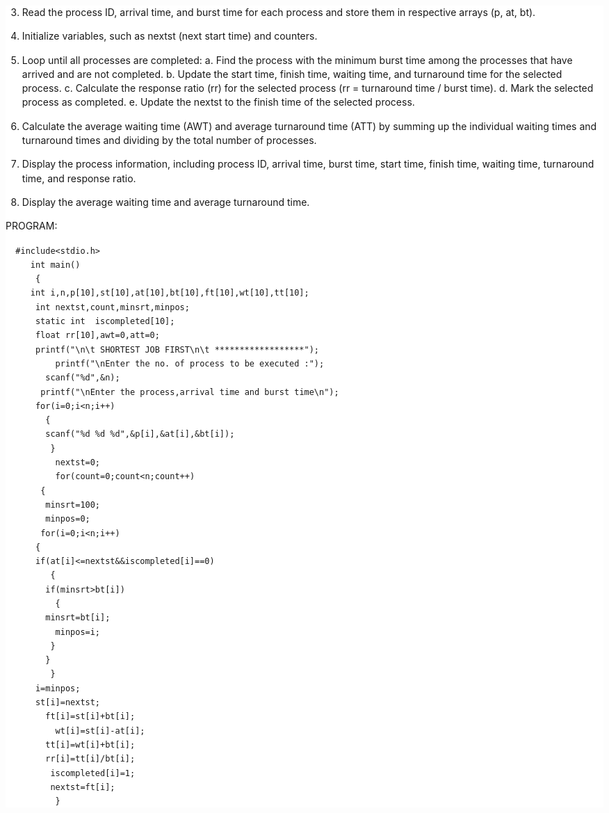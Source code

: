 
3. Read the process ID, arrival time, and burst time for each process and store them in respective arrays (p, at, bt).


4. Initialize variables, such as nextst (next start time) and counters.



5. Loop until all processes are completed: a. Find the process with the minimum burst time among the processes that have arrived and are not completed. b. Update the start time, finish time, waiting time, and turnaround time for the selected process. c. Calculate the response ratio (rr) for the selected process (rr = turnaround time / burst time). d. Mark the selected process as completed. e. Update the nextst to the finish time of the selected process.



6. Calculate the average waiting time (AWT) and average turnaround time (ATT) by summing up the individual waiting times and turnaround times and dividing by the total number of processes.




7. Display the process information, including process ID, arrival time, burst time, start time, finish time, waiting time, turnaround time, and response ratio.


8. Display the average waiting time and average turnaround time.

PROGRAM:

      #include<stdio.h>
         int main()
          {
         int i,n,p[10],st[10],at[10],bt[10],ft[10],wt[10],tt[10];
          int nextst,count,minsrt,minpos;
          static int  iscompleted[10];
          float rr[10],awt=0,att=0;
          printf("\n\t SHORTEST JOB FIRST\n\t ******************");
              printf("\nEnter the no. of process to be executed :");
            scanf("%d",&n);
           printf("\nEnter the process,arrival time and burst time\n");
          for(i=0;i<n;i++)
            {
            scanf("%d %d %d",&p[i],&at[i],&bt[i]);
             }
              nextst=0;
              for(count=0;count<n;count++)
           {
            minsrt=100;
            minpos=0;
           for(i=0;i<n;i++)
          {
          if(at[i]<=nextst&&iscompleted[i]==0)
             {
            if(minsrt>bt[i])
              {
            minsrt=bt[i];
              minpos=i;
             }
            }
             }
          i=minpos;
          st[i]=nextst;
            ft[i]=st[i]+bt[i];
              wt[i]=st[i]-at[i];
            tt[i]=wt[i]+bt[i];
            rr[i]=tt[i]/bt[i];
             iscompleted[i]=1;
             nextst=ft[i];
              }